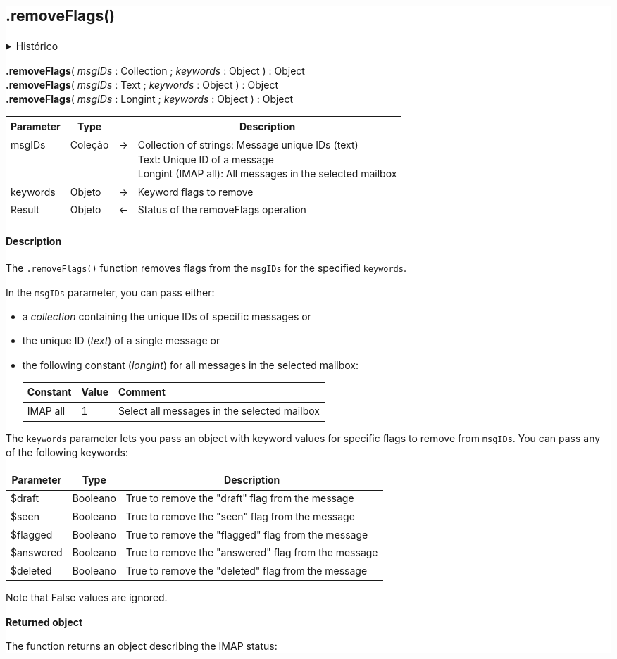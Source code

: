 



## .removeFlags()

<details><summary>Histórico</summary></details>


**.removeFlags**( *msgIDs* : Collection ; *keywords* :  Object ) : Object<br>**.removeFlags**( *msgIDs* : Text ; *keywords* :  Object ) : Object<br>**.removeFlags**( *msgIDs* : Longint ; *keywords* :  Object ) : Object


| Parameter | Type    |    | Description                                                                                                                                              |
| --------- | ------- |:--:| -------------------------------------------------------------------------------------------------------------------------------------------------------- |
| msgIDs    | Coleção | -> | Collection of strings: Message unique IDs (text)<br>Text: Unique ID of a message<br>Longint (IMAP all): All messages in the selected mailbox |
| keywords  | Objeto  | -> | Keyword flags to remove                                                                                                                                  |
| Result    | Objeto  | <- | Status of the removeFlags operation                                                                                                                      |



#### Description

The `.removeFlags()` function removes flags from the `msgIDs` for the specified `keywords`.

In the `msgIDs` parameter, you can pass either:

*   a *collection* containing the unique IDs of specific messages or
*   the unique ID (*text*) of a single message or
*   the following constant (*longint*) for all messages in the selected mailbox:

    | Constant | Value | Comment                                     |
    | -------- | ----- | ------------------------------------------- |
    | IMAP all | 1     | Select all messages in the selected mailbox |

The `keywords` parameter lets you pass an object with keyword values for specific flags to remove from `msgIDs`. You can pass any of the following keywords:

| Parameter | Type     | Description                                         |
| --------- | -------- | --------------------------------------------------- |
| $draft    | Booleano | True to remove the "draft" flag from the message    |
| $seen     | Booleano | True to remove the "seen" flag from the message     |
| $flagged  | Booleano | True to remove the "flagged" flag from the message  |
| $answered | Booleano | True to remove the "answered" flag from the message |
| $deleted  | Booleano | True to remove the "deleted" flag from the message  |

Note that False values are ignored.


**Returned object**

The function returns an object describing the IMAP status:
